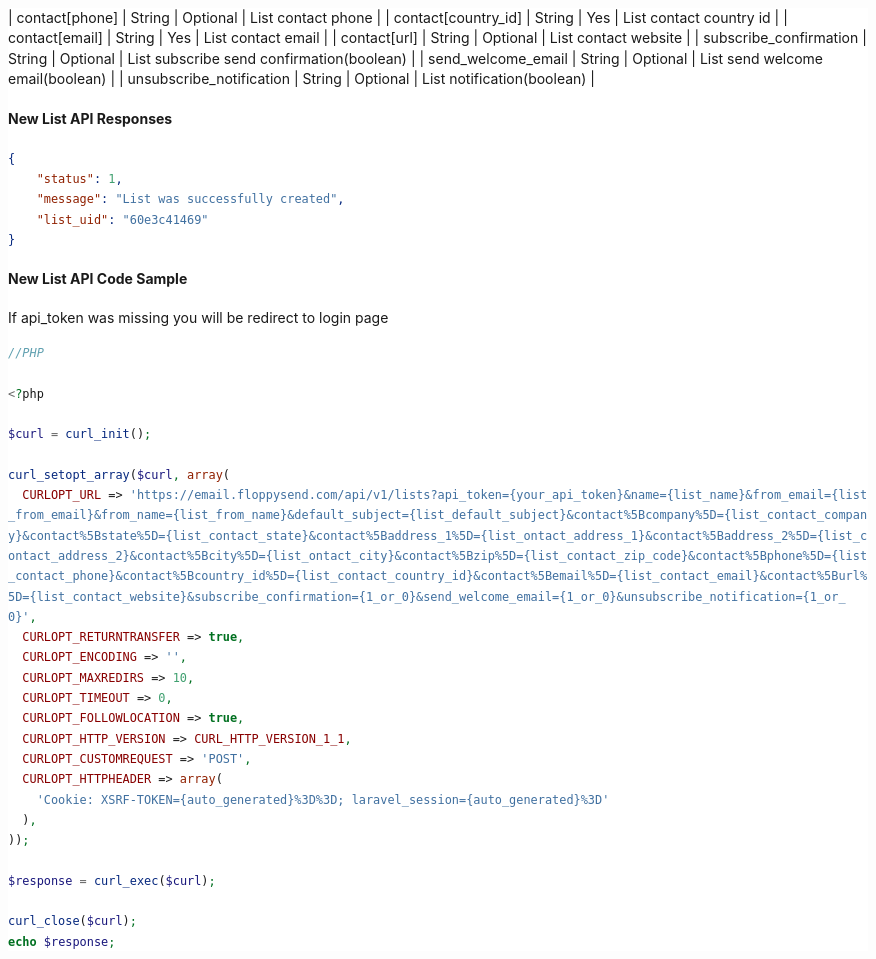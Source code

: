   | contact[phone] | String | Optional | List contact phone |
  | contact[country_id] | String | Yes | List contact country id |
  | contact[email] | String | Yes | List contact email |
  | contact[url] | String | Optional | List contact website |
  | subscribe_confirmation | String | Optional | List subscribe send confirmation(boolean) |
  | send_welcome_email | String | Optional | List send welcome email(boolean) |
  | unsubscribe_notification | String | Optional | List notification(boolean) |

#### New List API Responses
```JSON
{
    "status": 1,
    "message": "List was successfully created",
    "list_uid": "60e3c41469"
}
```

#### New List API Code Sample

If api_token was missing you will be redirect to login page

```PHP
//PHP

<?php

$curl = curl_init();

curl_setopt_array($curl, array(
  CURLOPT_URL => 'https://email.floppysend.com/api/v1/lists?api_token={your_api_token}&name={list_name}&from_email={list_from_email}&from_name={list_from_name}&default_subject={list_default_subject}&contact%5Bcompany%5D={list_contact_company}&contact%5Bstate%5D={list_contact_state}&contact%5Baddress_1%5D={list_ontact_address_1}&contact%5Baddress_2%5D={list_contact_address_2}&contact%5Bcity%5D={list_ontact_city}&contact%5Bzip%5D={list_contact_zip_code}&contact%5Bphone%5D={list_contact_phone}&contact%5Bcountry_id%5D={list_contact_country_id}&contact%5Bemail%5D={list_contact_email}&contact%5Burl%5D={list_contact_website}&subscribe_confirmation={1_or_0}&send_welcome_email={1_or_0}&unsubscribe_notification={1_or_0}',
  CURLOPT_RETURNTRANSFER => true,
  CURLOPT_ENCODING => '',
  CURLOPT_MAXREDIRS => 10,
  CURLOPT_TIMEOUT => 0,
  CURLOPT_FOLLOWLOCATION => true,
  CURLOPT_HTTP_VERSION => CURL_HTTP_VERSION_1_1,
  CURLOPT_CUSTOMREQUEST => 'POST',
  CURLOPT_HTTPHEADER => array(
    'Cookie: XSRF-TOKEN={auto_generated}%3D%3D; laravel_session={auto_generated}%3D'
  ),
));

$response = curl_exec($curl);

curl_close($curl);
echo $response;
```
